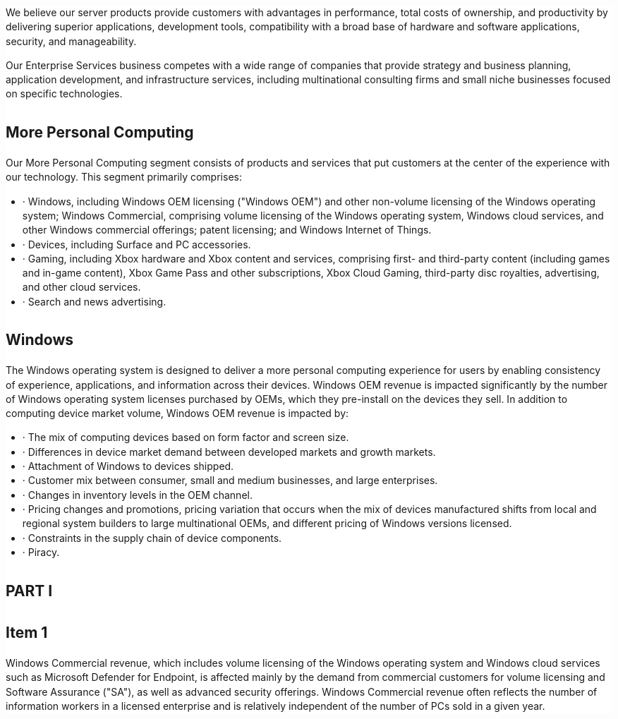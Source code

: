 We believe our server products provide customers with advantages in performance, total costs of ownership, and productivity by delivering superior applications, development tools, compatibility with a broad base of hardware and software applications, security, and manageability.

Our Enterprise Services business competes with a wide range of companies that provide strategy and business planning, application development, and infrastructure services, including multinational consulting firms and small niche businesses focused on specific technologies.

More Personal Computing
-----------------------

Our More Personal Computing segment consists of products and services that put customers at the center of the experience with our technology. This segment primarily comprises:

* · Windows, including Windows OEM licensing ("Windows OEM") and other non-volume licensing of the Windows operating system; Windows Commercial, comprising volume licensing of the Windows operating system, Windows cloud services, and other Windows commercial offerings; patent licensing; and Windows Internet of Things.
* · Devices, including Surface and PC accessories.
* · Gaming, including Xbox hardware and Xbox content and services, comprising first- and third-party content (including games and in-game content), Xbox Game Pass and other subscriptions, Xbox Cloud Gaming, third-party disc royalties, advertising, and other cloud services.
* · Search and news advertising.

Windows
-------

The Windows operating system is designed to deliver a more personal computing experience for users by enabling consistency of experience, applications, and information across their devices. Windows OEM revenue is impacted significantly by the number of Windows operating system licenses purchased by OEMs, which they pre-install on the devices they sell. In addition to computing device market volume, Windows OEM revenue is impacted by:

* · The mix of computing devices based on form factor and screen size.
* · Differences in device market demand between developed markets and growth markets.
* · Attachment of Windows to devices shipped.
* · Customer mix between consumer, small and medium businesses, and large enterprises.
* · Changes in inventory levels in the OEM channel.
* · Pricing changes and promotions, pricing variation that occurs when the mix of devices manufactured shifts from local and regional system builders to large multinational OEMs, and different pricing of Windows versions licensed.
* · Constraints in the supply chain of device components.
* · Piracy.

PART I
------

Item 1
------

Windows Commercial revenue, which includes volume licensing of the Windows operating system and Windows cloud services such as Microsoft Defender for Endpoint, is affected mainly by the demand from commercial customers for volume licensing and Software Assurance ("SA"), as well as advanced security offerings. Windows Commercial revenue often reflects the number of information workers in a licensed enterprise and is relatively independent of the number of PCs sold in a given year.
